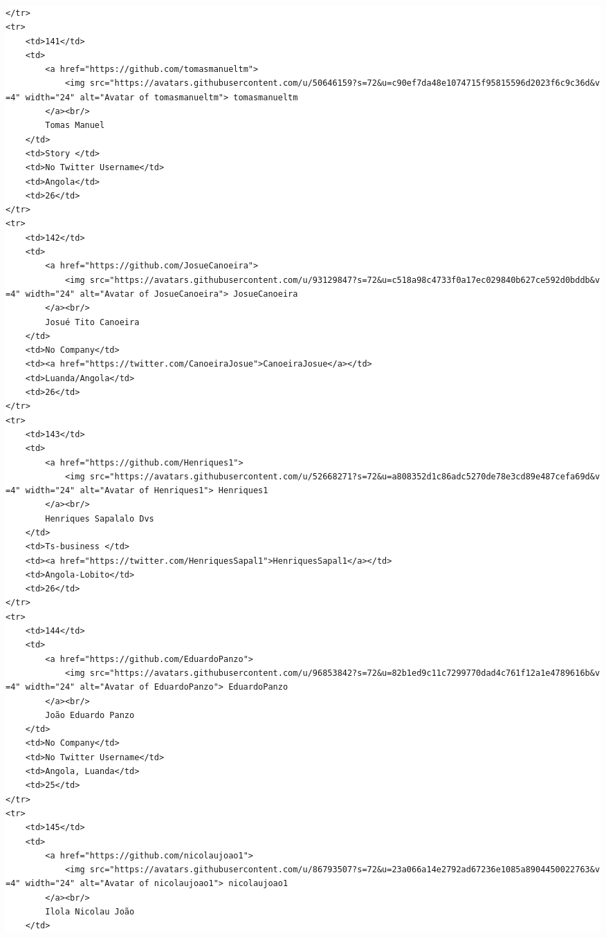 	</tr>
	<tr>
		<td>141</td>
		<td>
			<a href="https://github.com/tomasmanueltm">
				<img src="https://avatars.githubusercontent.com/u/50646159?s=72&u=c90ef7da48e1074715f95815596d2023f6c9c36d&v=4" width="24" alt="Avatar of tomasmanueltm"> tomasmanueltm
			</a><br/>
			Tomas Manuel
		</td>
		<td>Story </td>
		<td>No Twitter Username</td>
		<td>Angola</td>
		<td>26</td>
	</tr>
	<tr>
		<td>142</td>
		<td>
			<a href="https://github.com/JosueCanoeira">
				<img src="https://avatars.githubusercontent.com/u/93129847?s=72&u=c518a98c4733f0a17ec029840b627ce592d0bddb&v=4" width="24" alt="Avatar of JosueCanoeira"> JosueCanoeira
			</a><br/>
			Josué Tito Canoeira
		</td>
		<td>No Company</td>
		<td><a href="https://twitter.com/CanoeiraJosue">CanoeiraJosue</a></td>
		<td>Luanda/Angola</td>
		<td>26</td>
	</tr>
	<tr>
		<td>143</td>
		<td>
			<a href="https://github.com/Henriques1">
				<img src="https://avatars.githubusercontent.com/u/52668271?s=72&u=a808352d1c86adc5270de78e3cd89e487cefa69d&v=4" width="24" alt="Avatar of Henriques1"> Henriques1
			</a><br/>
			Henriques Sapalalo Dvs
		</td>
		<td>Ts-business </td>
		<td><a href="https://twitter.com/HenriquesSapal1">HenriquesSapal1</a></td>
		<td>Angola-Lobito</td>
		<td>26</td>
	</tr>
	<tr>
		<td>144</td>
		<td>
			<a href="https://github.com/EduardoPanzo">
				<img src="https://avatars.githubusercontent.com/u/96853842?s=72&u=82b1ed9c11c7299770dad4c761f12a1e4789616b&v=4" width="24" alt="Avatar of EduardoPanzo"> EduardoPanzo
			</a><br/>
			João Eduardo Panzo
		</td>
		<td>No Company</td>
		<td>No Twitter Username</td>
		<td>Angola, Luanda</td>
		<td>25</td>
	</tr>
	<tr>
		<td>145</td>
		<td>
			<a href="https://github.com/nicolaujoao1">
				<img src="https://avatars.githubusercontent.com/u/86793507?s=72&u=23a066a14e2792ad67236e1085a8904450022763&v=4" width="24" alt="Avatar of nicolaujoao1"> nicolaujoao1
			</a><br/>
			Ilola Nicolau João
		</td>